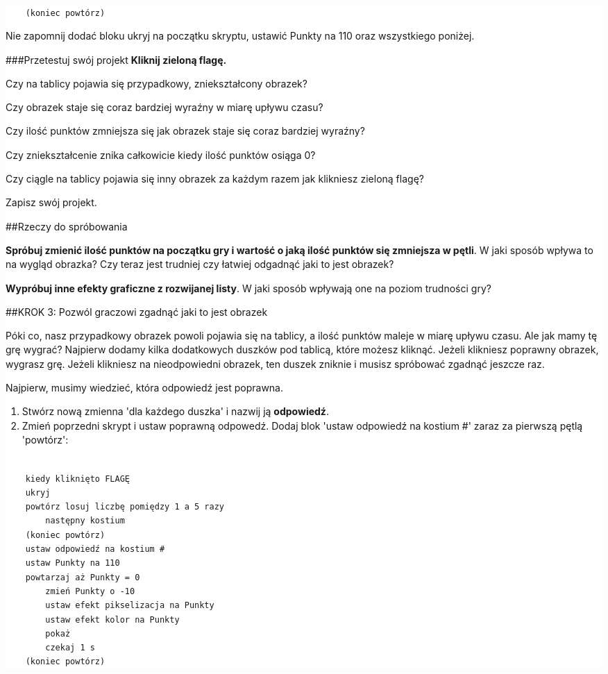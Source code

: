```scratch
	(koniec powtórz)
```

Nie zapomnij dodać bloku ukryj na początku skryptu, ustawić Punkty na 110 oraz wszystkiego poniżej.

###Przetestuj swój projekt
__Kliknij zieloną flagę.__

Czy na tablicy pojawia się przypadkowy, zniekształcony obrazek?

Czy obrazek staje się coraz bardziej wyraźny w miarę upływu czasu?

Czy ilość punktów zmniejsza się jak obrazek staje się coraz bardziej wyraźny?

Czy zniekształcenie znika całkowicie kiedy ilość punktów osiąga 0?

Czy ciągle na tablicy pojawia się inny obrazek za każdym razem jak klikniesz zieloną flagę?


Zapisz swój projekt.

##Rzeczy do spróbowania

__Spróbuj zmienić ilość punktów na początku gry i wartość o jaką ilość punktów się zmniejsza w pętli__. W jaki sposób wpływa to na wygląd obrazka? Czy teraz jest trudniej czy łatwiej odgadnąć jaki to jest obrazek?

__Wypróbuj inne efekty graficzne z rozwijanej listy__. W jaki sposób wpływają one na poziom trudności gry?

##KROK 3: Pozwól graczowi zgadnąć jaki to jest obrazek

Póki co, nasz przypadkowy obrazek powoli pojawia się na tablicy, a ilość punktów maleje w miarę upływu czasu. Ale jak mamy tę grę wygrać? Najpierw dodamy kilka dodatkowych duszków pod tablicą, które możesz kliknąć. Jeżeli klikniesz poprawny obrazek, wygrasz grę. Jeżeli klikniesz na nieodpowiedni obrazek, ten duszek zniknie i musisz spróbować zgadnąć jeszcze raz.

Najpierw, musimy wiedzieć, która odpowiedź jest poprawna.

1. Stwórz nową zmienna 'dla każdego duszka' i nazwij ją __odpowiedź__.
2. Zmień poprzedni skrypt i ustaw poprawną odpowedź. Dodaj blok 'ustaw odpowiedź na kostium #' zaraz za pierwszą pętlą 'powtórz':

```scratch

	kiedy kliknięto FLAGĘ
	ukryj
	powtórz losuj liczbę pomiędzy 1 a 5 razy
	    następny kostium
	(koniec powtórz)
    ustaw odpowiedź na kostium #
    ustaw Punkty na 110
	powtarzaj aż Punkty = 0
		zmień Punkty o -10
		ustaw efekt pikselizacja na Punkty
		ustaw efekt kolor na Punkty
		pokaż
		czekaj 1 s
	(koniec powtórz)
```
